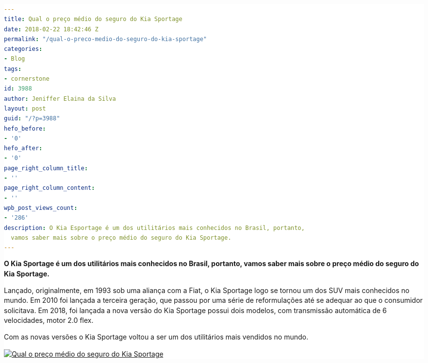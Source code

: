 ```yaml
---
title: Qual o preço médio do seguro do Kia Sportage
date: 2018-02-22 18:42:46 Z
permalink: "/qual-o-preco-medio-do-seguro-do-kia-sportage"
categories:
- Blog
tags:
- cornerstone
id: 3988
author: Jeniffer Elaina da Silva
layout: post
guid: "/?p=3988"
hefo_before:
- '0'
hefo_after:
- '0'
page_right_column_title:
- ''
page_right_column_content:
- ''
wpb_post_views_count:
- '286'
description: O Kia Esportage é um dos utilitários mais conhecidos no Brasil, portanto,
  vamos saber mais sobre o preço médio do seguro do Kia Sportage.
---
```


**O Kia Sportage é um dos utilitários mais conhecidos no Brasil, portanto, vamos saber mais sobre o preço médio do seguro do Kia Sportage.**

Lançado, originalmente, em 1993 sob uma aliança com a Fiat, o Kia Sportage logo se tornou um dos SUV mais conhecidos no mundo. Em 2010 foi lançada a terceira geração, que passou por uma série de reformulações até se adequar ao que o consumidor solicitava. Em 2018, foi lançada a nova versão do Kia Sportage possui dois modelos, com transmissão automática de 6 velocidades, motor 2.0 flex.

Com as novas versões o Kia Sportage voltou a ser um dos utilitários mais vendidos no mundo.

[<img class="aligncenter wp-image-3989 size-large" title="Qual o preço médio do seguro do Kia Sportage" src="/wp-content/uploads/2018/02/qual-o-preco-medio-do-seguro-do-kia-sportage-700x492.jpg" alt="Qual o preço médio do seguro do Kia Sportage" width="700" height="492" srcset="/wp-content/uploads/2018/02/qual-o-preco-medio-do-seguro-do-kia-sportage-700x492.jpg 700w, /wp-content/uploads/2018/02/qual-o-preco-medio-do-seguro-do-kia-sportage-250x176.jpg 250w, /wp-content/uploads/2018/02/qual-o-preco-medio-do-seguro-do-kia-sportage-768x540.jpg 768w, /wp-content/uploads/2018/02/qual-o-preco-medio-do-seguro-do-kia-sportage-120x84.jpg 120w, /wp-content/uploads/2018/02/qual-o-preco-medio-do-seguro-do-kia-sportage.jpg 996w" sizes="(max-width: 700px) 100vw, 700px" />](/wp-content/uploads/2018/02/qual-o-preco-medio-do-seguro-do-kia-sportage.jpg)
